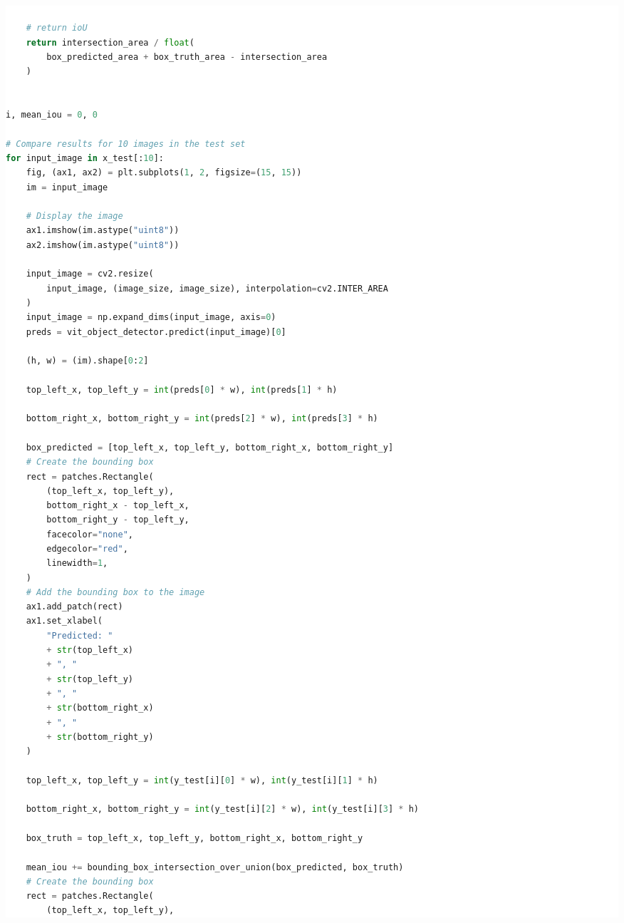 ```python

    # return ioU
    return intersection_area / float(
        box_predicted_area + box_truth_area - intersection_area
    )


i, mean_iou = 0, 0

# Compare results for 10 images in the test set
for input_image in x_test[:10]:
    fig, (ax1, ax2) = plt.subplots(1, 2, figsize=(15, 15))
    im = input_image

    # Display the image
    ax1.imshow(im.astype("uint8"))
    ax2.imshow(im.astype("uint8"))

    input_image = cv2.resize(
        input_image, (image_size, image_size), interpolation=cv2.INTER_AREA
    )
    input_image = np.expand_dims(input_image, axis=0)
    preds = vit_object_detector.predict(input_image)[0]

    (h, w) = (im).shape[0:2]

    top_left_x, top_left_y = int(preds[0] * w), int(preds[1] * h)

    bottom_right_x, bottom_right_y = int(preds[2] * w), int(preds[3] * h)

    box_predicted = [top_left_x, top_left_y, bottom_right_x, bottom_right_y]
    # Create the bounding box
    rect = patches.Rectangle(
        (top_left_x, top_left_y),
        bottom_right_x - top_left_x,
        bottom_right_y - top_left_y,
        facecolor="none",
        edgecolor="red",
        linewidth=1,
    )
    # Add the bounding box to the image
    ax1.add_patch(rect)
    ax1.set_xlabel(
        "Predicted: "
        + str(top_left_x)
        + ", "
        + str(top_left_y)
        + ", "
        + str(bottom_right_x)
        + ", "
        + str(bottom_right_y)
    )

    top_left_x, top_left_y = int(y_test[i][0] * w), int(y_test[i][1] * h)

    bottom_right_x, bottom_right_y = int(y_test[i][2] * w), int(y_test[i][3] * h)

    box_truth = top_left_x, top_left_y, bottom_right_x, bottom_right_y

    mean_iou += bounding_box_intersection_over_union(box_predicted, box_truth)
    # Create the bounding box
    rect = patches.Rectangle(
        (top_left_x, top_left_y),
```